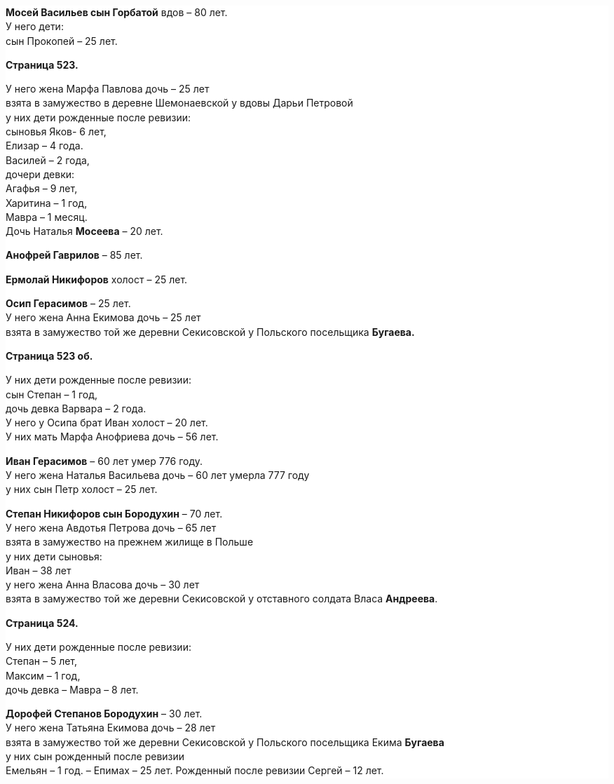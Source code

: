   
**Мосей Васильев сын Горбатой** вдов – 80 лет.  
У него дети:  
сын Прокопей – 25 лет.

**Страница 523.**

У него жена Марфа Павлова дочь – 25 лет  
взята в замужество в деревне Шемонаевской у вдовы Дарьи Петровой  
у них дети рожденные после ревизии:  
сыновья Яков- 6 лет,  
Елизар – 4 года.  
Василей – 2 года,  
дочери девки:  
Агафья – 9 лет,  
Харитина – 1 год,  
Мавра – 1 месяц.  
Дочь Наталья **Мосеева** – 20 лет.  

 **Анофрей Гаврилов** – 85 лет.  

  
**Ермолай Никифоров** холост – 25 лет.  
  
**Осип Герасимов** – 25 лет.  
У него жена Анна Екимова дочь – 25 лет  
взята в замужество той же деревни Секисовской у Польского посельщика **Бугаева.**

**Страница 523 об.**

У них дети рожденные после ревизии:  
сын Степан – 1 год,  
дочь девка Варвара – 2 года.  
У него у Осипа брат Иван холост – 20 лет.  
У них мать Марфа Анофриева дочь – 56 лет.  


**Иван Герасимов** – 60 лет умер 776 году.  
У него жена Наталья Васильева дочь – 60 лет умерла 777 году  
у них сын Петр холост – 25 лет.  
  
**Степан Никифоров сын Бородухин** – 70 лет.  
У него жена Авдотья Петрова дочь – 65 лет  
взята в замужество на прежнем жилище в Польше  
у них дети сыновья:  
Иван – 38 лет  
у него жена Анна Власова дочь – 30 лет  
взята в замужество той же деревни Секисовской у отставного солдата Власа **Андреева**.

**Страница 524.**

У них дети рожденные после ревизии:  
Степан – 5 лет,  
Максим – 1 год,  
дочь девка – Мавра – 8 лет.  


**Дорофей Степанов Бородухин** – 30 лет.  
У него жена Татьяна Екимова дочь – 28 лет  
взята в замужество той же деревни Секисовской у Польского посельщика Екима **Бугаева**  
у них сын рожденный после ревизии  
Емельян – 1 год.  – Епимах – 25 лет.  Рожденный после ревизии Сергей – 12 лет.  
  